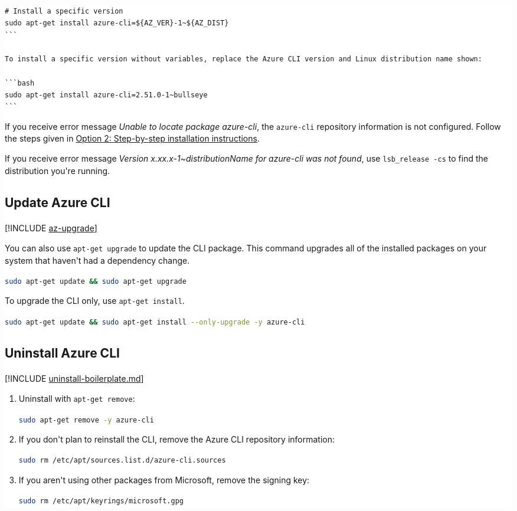     # Install a specific version
    sudo apt-get install azure-cli=${AZ_VER}-1~${AZ_DIST}
    ```

    To install a specific version without variables, replace the Azure CLI version and Linux distribution name shown:

    ```bash
    sudo apt-get install azure-cli=2.51.0-1~bullseye
    ```

If you receive error message _Unable to locate package azure-cli_, the `azure-cli` repository information is not configured.  Follow the steps given in [Option 2: Step-by-step installation instructions](#option-2-step-by-step-installation-instructions).

If you receive error message _Version x.xx.x-1~distributionName for azure-cli was not found_, use `lsb_release -cs` to find the distribution you're running.

## Update Azure CLI

[!INCLUDE [az-upgrade](az-upgrade.md)]

You can also use `apt-get upgrade` to update the CLI package. This command upgrades all of the installed packages on your system that haven't had a dependency change.

   ```bash
   sudo apt-get update && sudo apt-get upgrade
   ```

 To upgrade the CLI only, use `apt-get install`.

   ```bash
   sudo apt-get update && sudo apt-get install --only-upgrade -y azure-cli
   ```

## Uninstall Azure CLI

[!INCLUDE [uninstall-boilerplate.md](uninstall-boilerplate.md)]

1. Uninstall with `apt-get remove`:

    ```bash
    sudo apt-get remove -y azure-cli
    ```

2. If you don't plan to reinstall the CLI, remove the Azure CLI repository information:

   ```bash
   sudo rm /etc/apt/sources.list.d/azure-cli.sources
   ```

3. If you aren't using other packages from Microsoft, remove the signing key:

    ```bash
    sudo rm /etc/apt/keyrings/microsoft.gpg
    ```
